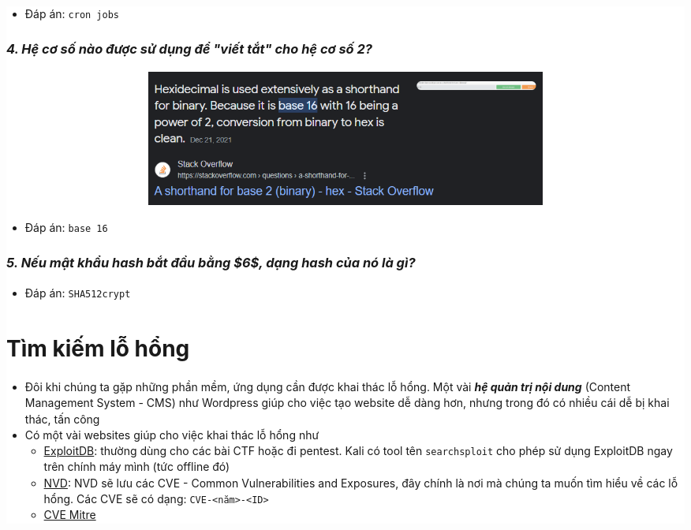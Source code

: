 - Đáp án: `cron jobs`

### *4. Hệ cơ số nào được sử dụng để "viết tắt" cho hệ cơ số 2?*
<p align="center">
    <img src="./src/hex.png" style="width: 500px">
</p>

- Đáp án: `base 16`

### *5. Nếu mật khẩu hash bắt đầu bằng \$6\$, dạng hash của nó là gì?*
- Đáp án: `SHA512crypt`

# **Tìm kiếm lỗ hổng**
- Đôi khi chúng ta gặp những phần mềm, ứng dụng cần được khai thác lỗ hổng. Một vài ***hệ quản trị nội dung*** (Content Management System - CMS) như Wordpress giúp cho việc tạo website dễ dàng hơn, nhưng trong đó có nhiều cái dễ bị khai thác, tấn công
- Có một vài websites giúp cho việc khai thác lỗ hổng như 
    * [ExploitDB](https://www.exploit-db.com/): thường dùng cho các bài CTF hoặc đi pentest. Kali có tool tên `searchsploit` cho phép sử dụng ExploitDB ngay trên chính máy mình (tức offline đó) 
    * [NVD](https://nvd.nist.gov/vuln/search): NVD sẽ lưu các CVE - Common Vulnerabilities and Exposures, đây chính là nơi mà chúng ta muốn tìm hiểu về các lỗ hổng. Các CVE sẽ có dạng: `CVE-<năm>-<ID>` 
    * [CVE Mitre](https://cve.mitre.org/)